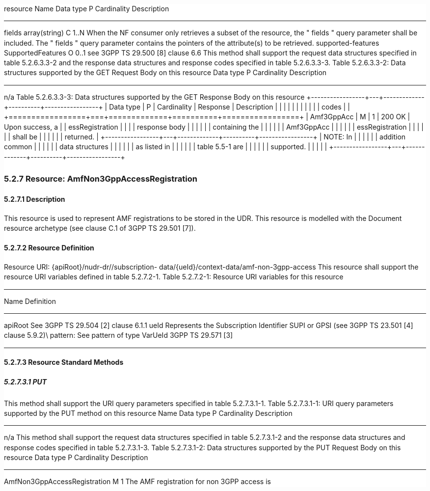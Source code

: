 resource
Name Data type P Cardinality Description
* * *
fields array(string) C 1..N When the NF consumer only retrieves a subset of
the resource, the \" fields \" query parameter shall be included. The \"
fields \" query parameter contains the pointers of the attribute(s) to be
retrieved. supported-features SupportedFeatures O 0..1 see 3GPP TS 29.500 [8]
clause 6.6
This method shall support the request data structures specified in table
5.2.6.3.3-2 and the response data structures and response codes specified in
table 5.2.6.3.3-3.
Table 5.2.6.3.3-2: Data structures supported by the GET Request Body on this
resource
Data type P Cardinality Description
* * *
n/a
Table 5.2.6.3.3-3: Data structures supported by the GET Response Body on this
resource
+-----------------+---+-------------+----------+-----------------+ | Data type | P | Cardinality | Response | Description | | | | | | | | | | | codes | | +=================+===+=============+==========+=================+ | Amf3GppAcc | M | 1 | 200 OK | Upon success, a | | essRegistration | | | | response body | | | | | | containing the | | | | | | Amf3GppAcc | | | | | | essRegistration | | | | | | shall be | | | | | | returned. | +-----------------+---+-------------+----------+-----------------+ | NOTE: In | | | | | | addition common | | | | | | data structures | | | | | | as listed in | | | | | | table 5.5-1 are | | | | | | supported. | | | | | +-----------------+---+-------------+----------+-----------------+
### 5.2.7 Resource: AmfNon3GppAccessRegistration
#### 5.2.7.1 Description
This resource is used to represent AMF registrations to be stored in the UDR.
This resource is modelled with the Document resource archetype (see clause C.1
of 3GPP TS 29.501 [7]).
#### 5.2.7.2 Resource Definition
Resource URI: {apiRoot}/nudr-dr/\/subscription-
data/{ueId}/context-data/amf-non-3gpp-access
This resource shall support the resource URI variables defined in table
5.2.7.2-1.
Table 5.2.7.2-1: Resource URI variables for this resource
* * *
Name Definition
* * *
apiRoot See 3GPP TS 29.504 [2] clause 6.1.1
ueId Represents the Subscription Identifier SUPI or GPSI (see 3GPP TS 23.501
[4] clause 5.9.2)\ pattern: See pattern of type VarUeId 3GPP TS 29.571 [3]
* * *
#### 5.2.7.3 Resource Standard Methods
##### 5.2.7.3.1 PUT
This method shall support the URI query parameters specified in table
5.2.7.3.1-1.
Table 5.2.7.3.1-1: URI query parameters supported by the PUT method on this
resource
Name Data type P Cardinality Description
* * *
n/a
This method shall support the request data structures specified in table
5.2.7.3.1-2 and the response data structures and response codes specified in
table 5.2.7.3.1-3.
Table 5.2.7.3.1-2: Data structures supported by the PUT Request Body on this
resource
Data type P Cardinality Description
* * *
AmfNon3GppAccessRegistration M 1 The AMF registration for non 3GPP access is